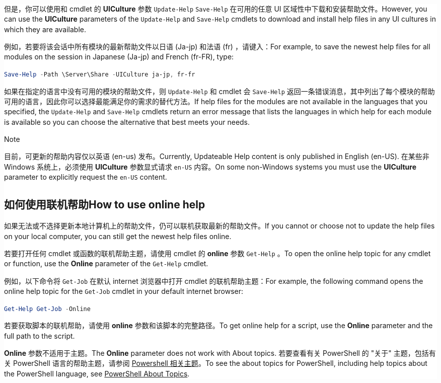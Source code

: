 <span data-ttu-id="14354-197">但是，你可以使用和 cmdlet 的 **UICulture** 参数 `Update-Help` `Save-Help` 在可用的任意 UI 区域性中下载和安装帮助文件。</span><span class="sxs-lookup"><span data-stu-id="14354-197">However, you can use the **UICulture** parameters of the `Update-Help` and `Save-Help` cmdlets to download and install help files in any UI cultures in which they are available.</span></span>

<span data-ttu-id="14354-198">例如，若要将该会话中所有模块的最新帮助文件以日语 (Ja-jp) 和法语 (fr) ，请键入：</span><span class="sxs-lookup"><span data-stu-id="14354-198">For example, to save the newest help files for all modules on the session in Japanese (Ja-jp) and French (fr-FR), type:</span></span>

```powershell
Save-Help -Path \Server\Share -UICulture ja-jp, fr-fr
```

<span data-ttu-id="14354-199">如果在指定的语言中没有可用的模块的帮助文件，则 `Update-Help` 和 cmdlet 会 `Save-Help` 返回一条错误消息，其中列出了每个模块的帮助可用的语言，因此你可以选择最能满足你的需求的替代方法。</span><span class="sxs-lookup"><span data-stu-id="14354-199">If help files for the modules are not available in the languages that you specified, the `Update-Help` and `Save-Help` cmdlets return an error message that lists the languages in which help for each module is available so you can choose the alternative that best meets your needs.</span></span>

> [!NOTE]
> <span data-ttu-id="14354-200">目前，可更新的帮助内容仅以英语 (en-us) 发布。</span><span class="sxs-lookup"><span data-stu-id="14354-200">Currently, Updateable Help content is only published in English (en-US).</span></span> <span data-ttu-id="14354-201">在某些非 Windows 系统上，必须使用 **UICulture** 参数显式请求 `en-US` 内容。</span><span class="sxs-lookup"><span data-stu-id="14354-201">On some non-Windows systems you must use the **UICulture** parameter to explicitly request the `en-US` content.</span></span>

## <a name="how-to-use-online-help"></a><span data-ttu-id="14354-202">如何使用联机帮助</span><span class="sxs-lookup"><span data-stu-id="14354-202">How to use online help</span></span>

<span data-ttu-id="14354-203">如果无法或不选择更新本地计算机上的帮助文件，仍可以联机获取最新的帮助文件。</span><span class="sxs-lookup"><span data-stu-id="14354-203">If you cannot or choose not to update the help files on your local computer, you can still get the newest help files online.</span></span>

<span data-ttu-id="14354-204">若要打开任何 cmdlet 或函数的联机帮助主题，请使用 cmdlet 的 **online** 参数 `Get-Help` 。</span><span class="sxs-lookup"><span data-stu-id="14354-204">To open the online help topic for any cmdlet or function, use the **Online** parameter of the `Get-Help` cmdlet.</span></span>

<span data-ttu-id="14354-205">例如，以下命令将 `Get-Job` 在默认 internet 浏览器中打开 cmdlet 的联机帮助主题：</span><span class="sxs-lookup"><span data-stu-id="14354-205">For example, the following command opens the online help topic for the `Get-Job` cmdlet in your default internet browser:</span></span>

```powershell
Get-Help Get-Job -Online
```

<span data-ttu-id="14354-206">若要获取脚本的联机帮助，请使用 **online** 参数和该脚本的完整路径。</span><span class="sxs-lookup"><span data-stu-id="14354-206">To get online help for a script, use the **Online** parameter and the full path to the script.</span></span>

<span data-ttu-id="14354-207">**Online** 参数不适用于主题。</span><span class="sxs-lookup"><span data-stu-id="14354-207">The **Online** parameter does not work with About topics.</span></span> <span data-ttu-id="14354-208">若要查看有关 PowerShell 的 "关于" 主题，包括有关 PowerShell 语言的帮助主题，请参阅 [Powershell 相关主题](about.md)。</span><span class="sxs-lookup"><span data-stu-id="14354-208">To see the about topics for PowerShell, including help topics about the PowerShell language, see [PowerShell About Topics](about.md).</span></span>
